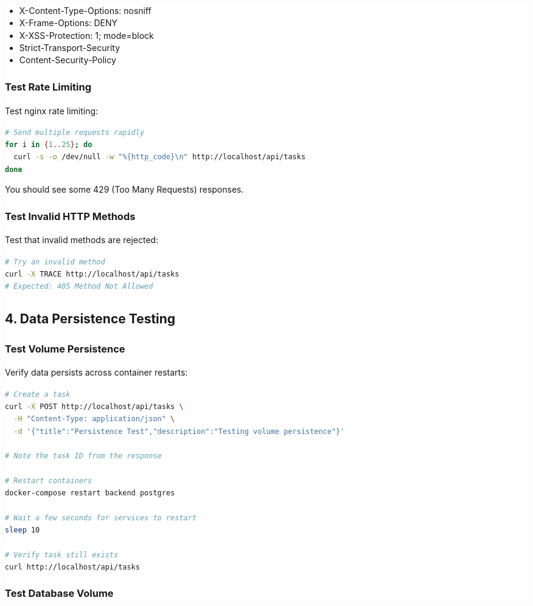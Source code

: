 - X-Content-Type-Options: nosniff
- X-Frame-Options: DENY
- X-XSS-Protection: 1; mode=block
- Strict-Transport-Security
- Content-Security-Policy

### Test Rate Limiting

Test nginx rate limiting:

```bash
# Send multiple requests rapidly
for i in {1..25}; do
  curl -s -o /dev/null -w "%{http_code}\n" http://localhost/api/tasks
done
```

You should see some 429 (Too Many Requests) responses.

### Test Invalid HTTP Methods

Test that invalid methods are rejected:

```bash
# Try an invalid method
curl -X TRACE http://localhost/api/tasks
# Expected: 405 Method Not Allowed
```

## 4. Data Persistence Testing

### Test Volume Persistence

Verify data persists across container restarts:

```bash
# Create a task
curl -X POST http://localhost/api/tasks \
  -H "Content-Type: application/json" \
  -d '{"title":"Persistence Test","description":"Testing volume persistence"}'

# Note the task ID from the response

# Restart containers
docker-compose restart backend postgres

# Wait a few seconds for services to restart
sleep 10

# Verify task still exists
curl http://localhost/api/tasks
```

### Test Database Volume
